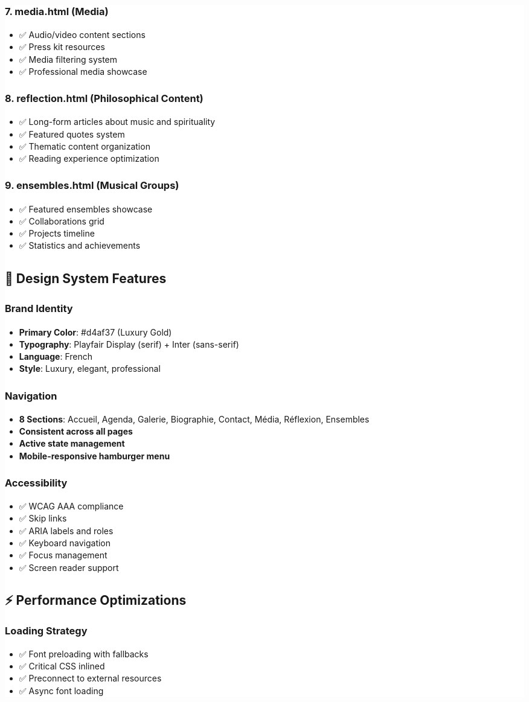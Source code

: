 ### 7. **media.html** (Media)
- ✅ Audio/video content sections
- ✅ Press kit resources
- ✅ Media filtering system
- ✅ Professional media showcase

### 8. **reflection.html** (Philosophical Content)
- ✅ Long-form articles about music and spirituality
- ✅ Featured quotes system
- ✅ Thematic content organization
- ✅ Reading experience optimization

### 9. **ensembles.html** (Musical Groups)
- ✅ Featured ensembles showcase
- ✅ Collaborations grid
- ✅ Projects timeline
- ✅ Statistics and achievements

## 🎨 Design System Features

### Brand Identity
- **Primary Color**: #d4af37 (Luxury Gold)
- **Typography**: Playfair Display (serif) + Inter (sans-serif)
- **Language**: French
- **Style**: Luxury, elegant, professional

### Navigation
- **8 Sections**: Accueil, Agenda, Galerie, Biographie, Contact, Média, Réflexion, Ensembles
- **Consistent across all pages**
- **Active state management**
- **Mobile-responsive hamburger menu**

### Accessibility
- ✅ WCAG AAA compliance
- ✅ Skip links
- ✅ ARIA labels and roles
- ✅ Keyboard navigation
- ✅ Focus management
- ✅ Screen reader support

## ⚡ Performance Optimizations

### Loading Strategy
- ✅ Font preloading with fallbacks
- ✅ Critical CSS inlined
- ✅ Preconnect to external resources
- ✅ Async font loading
